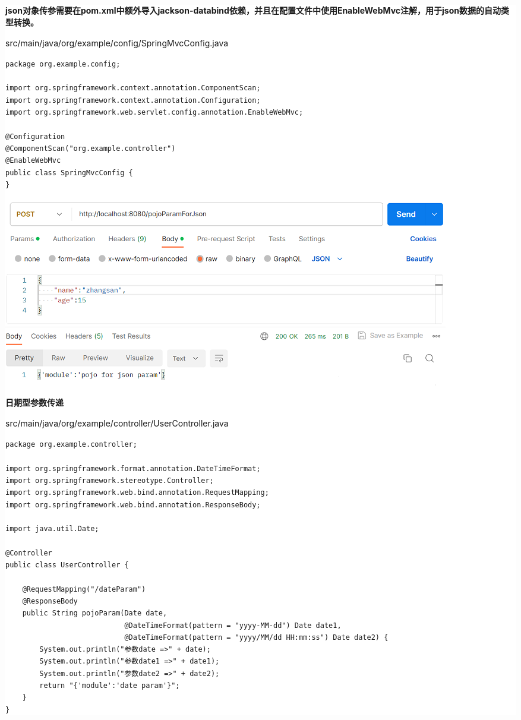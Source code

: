 **json对象传参需要在pom.xml中额外导入jackson-databind依赖，并且在配置文件中使用EnableWebMvc注解，用于json数据的自动类型转换。**

src/main/java/org/example/config/SpringMvcConfig.java

```
package org.example.config;
 
import org.springframework.context.annotation.ComponentScan;
import org.springframework.context.annotation.Configuration;
import org.springframework.web.servlet.config.annotation.EnableWebMvc;
 
@Configuration
@ComponentScan("org.example.controller")
@EnableWebMvc
public class SpringMvcConfig {
}
```

![6abe765803a64001add396d346bd942c.png](assets/462fbde0486d29aa2e41ea698f054bd9e2c53b18.png)

**日期型参数传递**

src/main/java/org/example/controller/UserController.java

```
package org.example.controller;
 
import org.springframework.format.annotation.DateTimeFormat;
import org.springframework.stereotype.Controller;
import org.springframework.web.bind.annotation.RequestMapping;
import org.springframework.web.bind.annotation.ResponseBody;
 
import java.util.Date;
 
@Controller
public class UserController {
 
    @RequestMapping("/dateParam")
    @ResponseBody
    public String pojoParam(Date date,
                            @DateTimeFormat(pattern = "yyyy-MM-dd") Date date1,
                            @DateTimeFormat(pattern = "yyyy/MM/dd HH:mm:ss") Date date2) {
        System.out.println("参数date =>" + date);
        System.out.println("参数date1 =>" + date1);
        System.out.println("参数date2 =>" + date2);
        return "{'module':'date param'}";
    }
}
```
